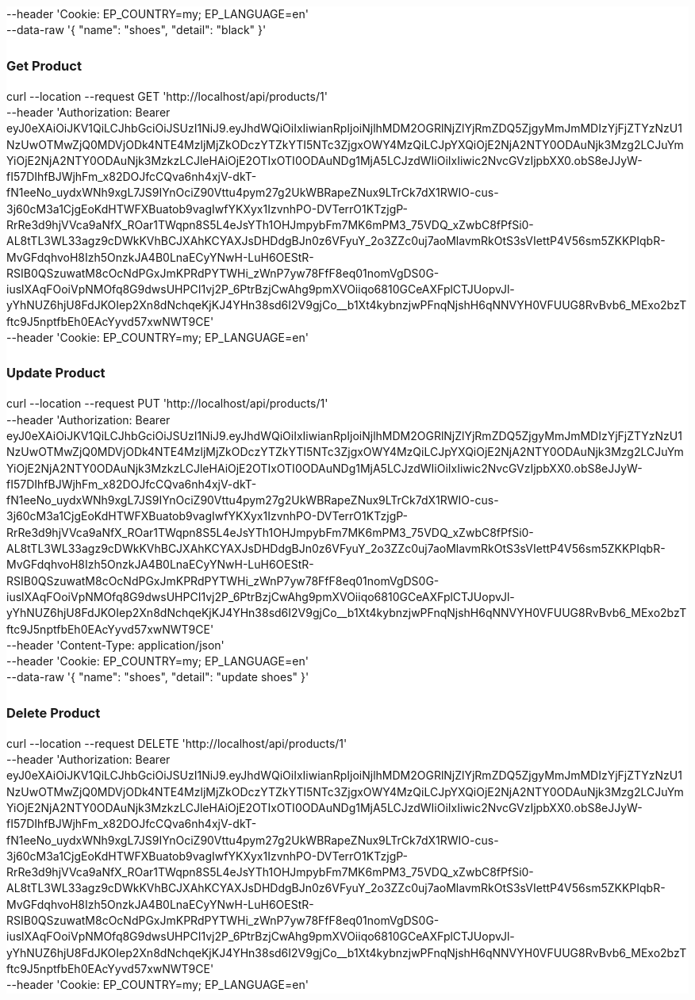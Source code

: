 --header 'Cookie: EP_COUNTRY=my; EP_LANGUAGE=en' \
--data-raw '{
    "name": "shoes",
    "detail": "black"
}'

### Get Product
curl --location --request GET 'http://localhost/api/products/1' \
--header 'Authorization: Bearer eyJ0eXAiOiJKV1QiLCJhbGciOiJSUzI1NiJ9.eyJhdWQiOiIxIiwianRpIjoiNjlhMDM2OGRlNjZlYjRmZDQ5ZjgyMmJmMDIzYjFjZTYzNzU1NzUwOTMwZjQ0MDVjODk4NTE4MzljMjZkODczYTZkYTI5NTc3ZjgxOWY4MzQiLCJpYXQiOjE2NjA2NTY0ODAuNjk3Mzg2LCJuYmYiOjE2NjA2NTY0ODAuNjk3MzkzLCJleHAiOjE2OTIxOTI0ODAuNDg1MjA5LCJzdWIiOiIxIiwic2NvcGVzIjpbXX0.obS8eJJyW-fI57DIhfBJWjhFm_x82DOJfcCQva6nh4xjV-dkT-fN1eeNo_uydxWNh9xgL7JS9IYnOciZ90Vttu4pym27g2UkWBRapeZNux9LTrCk7dX1RWIO-cus-3j60cM3a1CjgEoKdHTWFXBuatob9vagIwfYKXyx1IzvnhPO-DVTerrO1KTzjgP-RrRe3d9hjVVca9aNfX_ROar1TWqpn8S5L4eJsYTh1OHJmpybFm7MK6mPM3_75VDQ_xZwbC8fPfSi0-AL8tTL3WL33agz9cDWkKVhBCJXAhKCYAXJsDHDdgBJn0z6VFyuY_2o3ZZc0uj7aoMlavmRkOtS3sVIettP4V56sm5ZKKPIqbR-MvGFdqhvoH8Izh5OnzkJA4B0LnaECyYNwH-LuH6OEStR-RSIB0QSzuwatM8cOcNdPGxJmKPRdPYTWHi_zWnP7yw78FfF8eq01nomVgDS0G-iuslXAqFOoiVpNMOfq8G9dwsUHPCI1vj2P_6PtrBzjCwAhg9pmXVOiiqo6810GCeAXFplCTJUopvJl-yYhNUZ6hjU8FdJKOIep2Xn8dNchqeKjKJ4YHn38sd6I2V9gjCo__b1Xt4kybnzjwPFnqNjshH6qNNVYH0VFUUG8RvBvb6_MExo2bzTftc9J5nptfbEh0EAcYyvd57xwNWT9CE' \
--header 'Cookie: EP_COUNTRY=my; EP_LANGUAGE=en'

### Update Product
curl --location --request PUT 'http://localhost/api/products/1' \
--header 'Authorization: Bearer eyJ0eXAiOiJKV1QiLCJhbGciOiJSUzI1NiJ9.eyJhdWQiOiIxIiwianRpIjoiNjlhMDM2OGRlNjZlYjRmZDQ5ZjgyMmJmMDIzYjFjZTYzNzU1NzUwOTMwZjQ0MDVjODk4NTE4MzljMjZkODczYTZkYTI5NTc3ZjgxOWY4MzQiLCJpYXQiOjE2NjA2NTY0ODAuNjk3Mzg2LCJuYmYiOjE2NjA2NTY0ODAuNjk3MzkzLCJleHAiOjE2OTIxOTI0ODAuNDg1MjA5LCJzdWIiOiIxIiwic2NvcGVzIjpbXX0.obS8eJJyW-fI57DIhfBJWjhFm_x82DOJfcCQva6nh4xjV-dkT-fN1eeNo_uydxWNh9xgL7JS9IYnOciZ90Vttu4pym27g2UkWBRapeZNux9LTrCk7dX1RWIO-cus-3j60cM3a1CjgEoKdHTWFXBuatob9vagIwfYKXyx1IzvnhPO-DVTerrO1KTzjgP-RrRe3d9hjVVca9aNfX_ROar1TWqpn8S5L4eJsYTh1OHJmpybFm7MK6mPM3_75VDQ_xZwbC8fPfSi0-AL8tTL3WL33agz9cDWkKVhBCJXAhKCYAXJsDHDdgBJn0z6VFyuY_2o3ZZc0uj7aoMlavmRkOtS3sVIettP4V56sm5ZKKPIqbR-MvGFdqhvoH8Izh5OnzkJA4B0LnaECyYNwH-LuH6OEStR-RSIB0QSzuwatM8cOcNdPGxJmKPRdPYTWHi_zWnP7yw78FfF8eq01nomVgDS0G-iuslXAqFOoiVpNMOfq8G9dwsUHPCI1vj2P_6PtrBzjCwAhg9pmXVOiiqo6810GCeAXFplCTJUopvJl-yYhNUZ6hjU8FdJKOIep2Xn8dNchqeKjKJ4YHn38sd6I2V9gjCo__b1Xt4kybnzjwPFnqNjshH6qNNVYH0VFUUG8RvBvb6_MExo2bzTftc9J5nptfbEh0EAcYyvd57xwNWT9CE' \
--header 'Content-Type: application/json' \
--header 'Cookie: EP_COUNTRY=my; EP_LANGUAGE=en' \
--data-raw '{
    "name": "shoes",
    "detail": "update shoes"
}'

### Delete Product
curl --location --request DELETE 'http://localhost/api/products/1' \
--header 'Authorization: Bearer eyJ0eXAiOiJKV1QiLCJhbGciOiJSUzI1NiJ9.eyJhdWQiOiIxIiwianRpIjoiNjlhMDM2OGRlNjZlYjRmZDQ5ZjgyMmJmMDIzYjFjZTYzNzU1NzUwOTMwZjQ0MDVjODk4NTE4MzljMjZkODczYTZkYTI5NTc3ZjgxOWY4MzQiLCJpYXQiOjE2NjA2NTY0ODAuNjk3Mzg2LCJuYmYiOjE2NjA2NTY0ODAuNjk3MzkzLCJleHAiOjE2OTIxOTI0ODAuNDg1MjA5LCJzdWIiOiIxIiwic2NvcGVzIjpbXX0.obS8eJJyW-fI57DIhfBJWjhFm_x82DOJfcCQva6nh4xjV-dkT-fN1eeNo_uydxWNh9xgL7JS9IYnOciZ90Vttu4pym27g2UkWBRapeZNux9LTrCk7dX1RWIO-cus-3j60cM3a1CjgEoKdHTWFXBuatob9vagIwfYKXyx1IzvnhPO-DVTerrO1KTzjgP-RrRe3d9hjVVca9aNfX_ROar1TWqpn8S5L4eJsYTh1OHJmpybFm7MK6mPM3_75VDQ_xZwbC8fPfSi0-AL8tTL3WL33agz9cDWkKVhBCJXAhKCYAXJsDHDdgBJn0z6VFyuY_2o3ZZc0uj7aoMlavmRkOtS3sVIettP4V56sm5ZKKPIqbR-MvGFdqhvoH8Izh5OnzkJA4B0LnaECyYNwH-LuH6OEStR-RSIB0QSzuwatM8cOcNdPGxJmKPRdPYTWHi_zWnP7yw78FfF8eq01nomVgDS0G-iuslXAqFOoiVpNMOfq8G9dwsUHPCI1vj2P_6PtrBzjCwAhg9pmXVOiiqo6810GCeAXFplCTJUopvJl-yYhNUZ6hjU8FdJKOIep2Xn8dNchqeKjKJ4YHn38sd6I2V9gjCo__b1Xt4kybnzjwPFnqNjshH6qNNVYH0VFUUG8RvBvb6_MExo2bzTftc9J5nptfbEh0EAcYyvd57xwNWT9CE' \
--header 'Cookie: EP_COUNTRY=my; EP_LANGUAGE=en'
